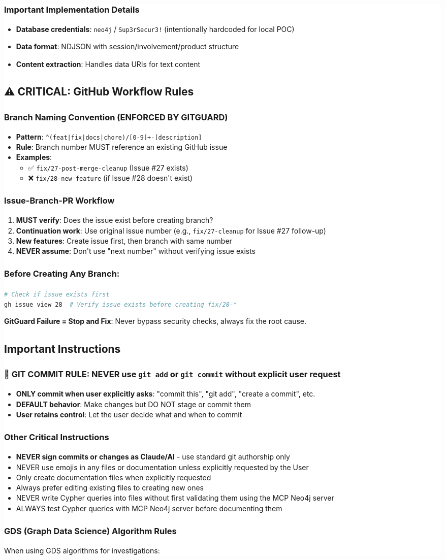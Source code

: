### Important Implementation Details
- **Database credentials**: `neo4j` / `Sup3rSecur3!` (intentionally hardcoded for local POC)

- **Data format**: NDJSON with session/involvement/product structure
- **Content extraction**: Handles data URIs for text content

## ⚠️ **CRITICAL: GitHub Workflow Rules**

### Branch Naming Convention (ENFORCED BY GITGUARD)
- **Pattern**: `^(feat|fix|docs|chore)/[0-9]+-[description]`
- **Rule**: Branch number MUST reference an existing GitHub issue
- **Examples**: 
  - ✅ `fix/27-post-merge-cleanup` (Issue #27 exists)
  - ❌ `fix/28-new-feature` (if Issue #28 doesn't exist)

### Issue-Branch-PR Workflow
1. **MUST verify**: Does the issue exist before creating branch?
2. **Continuation work**: Use original issue number (e.g., `fix/27-cleanup` for Issue #27 follow-up)
3. **New features**: Create issue first, then branch with same number
4. **NEVER assume**: Don't use "next number" without verifying issue exists

### Before Creating Any Branch:
```bash
# Check if issue exists first
gh issue view 28  # Verify issue exists before creating fix/28-*
```

**GitGuard Failure = Stop and Fix**: Never bypass security checks, always fix the root cause.

## Important Instructions

### 🚫 **GIT COMMIT RULE: NEVER use `git add` or `git commit` without explicit user request**
- **ONLY commit when user explicitly asks**: "commit this", "git add", "create a commit", etc.
- **DEFAULT behavior**: Make changes but DO NOT stage or commit them
- **User retains control**: Let the user decide what and when to commit

### Other Critical Instructions
- **NEVER sign commits or changes as Claude/AI** - use standard git authorship only
- NEVER use emojis in any files or documentation unless explicitly requested by the User
- Only create documentation files when explicitly requested
- Always prefer editing existing files to creating new ones
- NEVER write Cypher queries into files without first validating them using the MCP Neo4j server
- ALWAYS test Cypher queries with MCP Neo4j server before documenting them

### GDS (Graph Data Science) Algorithm Rules
When using GDS algorithms for investigations:
